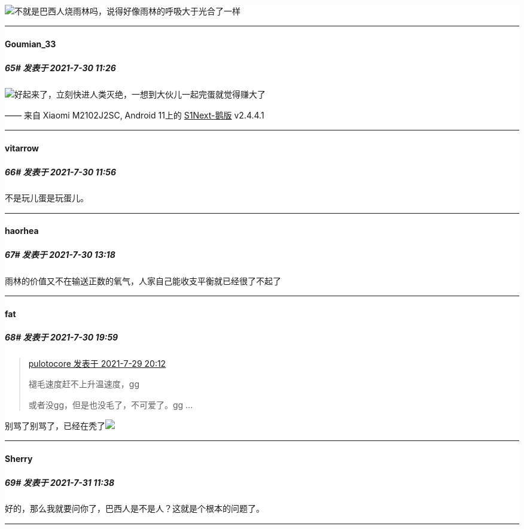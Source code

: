 
<img src="https://static.saraba1st.com/image/smiley/face2017/001.png" referrerpolicy="no-referrer">不就是巴西人烧雨林吗，说得好像雨林的呼吸大于光合了一样


*****

####  Goumian_33  
##### 65#       发表于 2021-7-30 11:26


<img src="https://static.saraba1st.com/image/smiley/face2017/037.png" referrerpolicy="no-referrer">好起来了，立刻快进人类灭绝，一想到大伙儿一起完蛋就觉得赚大了

—— 来自 Xiaomi M2102J2SC, Android 11上的 [S1Next-鹅版](https://github.com/ykrank/S1-Next/releases) v2.4.4.1


*****

####  vitarrow  
##### 66#       发表于 2021-7-30 11:56


不是玩儿蛋是玩蛋儿。


*****

####  haorhea  
##### 67#       发表于 2021-7-30 13:18


雨林的价值又不在输送正数的氧气，人家自己能收支平衡就已经很了不起了


*****

####  fat  
##### 68#       发表于 2021-7-30 19:59


<blockquote><a href="httphttps://bbs.saraba1st.com/2b/forum.php?mod=redirect&amp;goto=findpost&amp;pid=52153863&amp;ptid=2018010" target="_blank">pulotocore 发表于 2021-7-29 20:12</a>

褪毛速度赶不上升温速度，gg

或者没gg，但是也没毛了，不可爱了。gg ...</blockquote>
别骂了别骂了，已经在秃了<img src="https://static.saraba1st.com/image/smiley/face2017/135.png" referrerpolicy="no-referrer">


*****

####  Sherry  
##### 69#       发表于 2021-7-31 11:38


好的，那么我就要问你了，巴西人是不是人？这就是个根本的问题了。


*****
